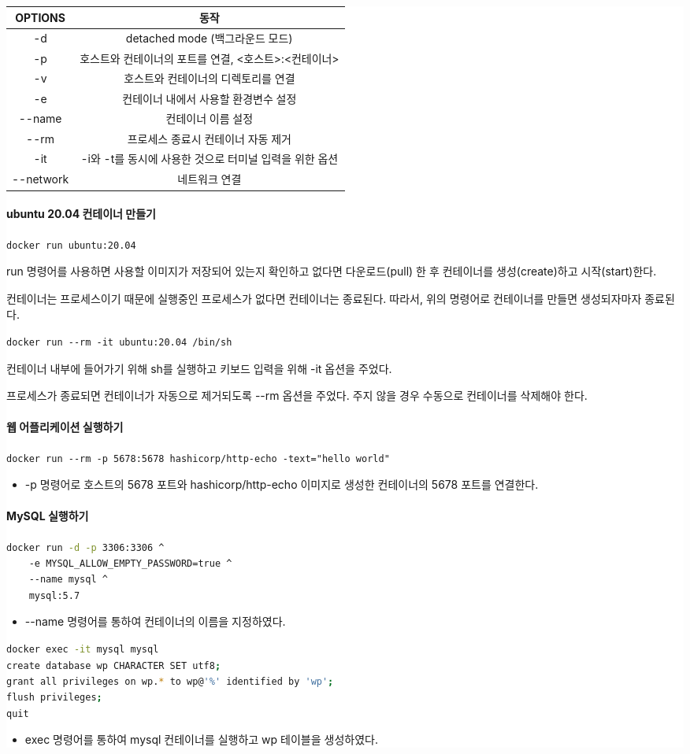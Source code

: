|  OPTIONS  |                          동작                          |
| :-------: | :----------------------------------------------------: |
|    -d     |            detached mode (백그라운드 모드)             |
|    -p     |  호스트와 컨테이너의 포트를 연결, <호스트>:<컨테이너>  |
|    -v     |          호스트와 컨테이너의 디렉토리를 연결           |
|    -e     |          컨테이너 내에서 사용할 환경변수 설정          |
|  --name   |                   컨테이너 이름 설정                   |
|   --rm    |           프로세스 종료시 컨테이너 자동 제거           |
|    -it    | -i와 -t를 동시에 사용한 것으로 터미널 입력을 위한 옵션 |
| --network |                     네트워크 연결                      |

#### ubuntu 20.04 컨테이너 만들기

```
docker run ubuntu:20.04
```

run 명령어를 사용하면 사용할 이미지가 저장되어 있는지 확인하고 없다면 다운로드(pull) 한 후 컨테이너를 생성(create)하고 시작(start)한다.

컨테이너는 프로세스이기 때문에 실행중인 프로세스가 없다면 컨테이너는 종료된다. 따라서, 위의 명령어로 컨테이너를 만들면 생성되자마자 종료된다.

```
docker run --rm -it ubuntu:20.04 /bin/sh
```

컨테이너 내부에 들어가기 위해 sh를 실행하고 키보드 입력을 위해 -it 옵션을 주었다.

프로세스가 종료되면 컨테이너가 자동으로 제거되도록 --rm 옵션을 주었다. 주지 않을 경우 수동으로 컨테이너를 삭제해야 한다.

#### 웹 어플리케이션 실행하기

```
docker run --rm -p 5678:5678 hashicorp/http-echo -text="hello world"
```

- -p 명령어로 호스트의 5678 포트와 hashicorp/http-echo 이미지로 생성한 컨테이너의 5678 포트를 연결한다.

#### MySQL 실행하기

```bash
docker run -d -p 3306:3306 ^
	-e MYSQL_ALLOW_EMPTY_PASSWORD=true ^
	--name mysql ^
	mysql:5.7
```

- --name 명령어를 통하여 컨테이너의 이름을 지정하였다.

```bash
docker exec -it mysql mysql
create database wp CHARACTER SET utf8;
grant all privileges on wp.* to wp@'%' identified by 'wp';
flush privileges;
quit
```

- exec 명령어를 통하여 mysql 컨테이너를 실행하고 wp 테이블을 생성하였다.
